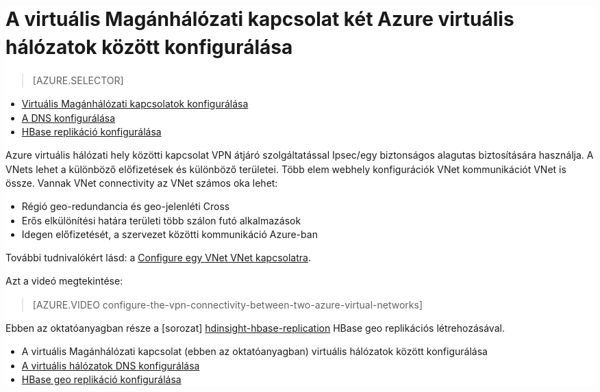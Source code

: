 <properties 
   pageTitle="Virtuális hálózatok között a virtuális Magánhálózati kapcsolat beállítása |} Microsoft Azure" 
   description="Megtudhatja, hogyan állíthatja be VPN-kapcsolatok és a tartomány névfeloldás Azure virtuális hálózatok között, és hogyan konfigurálható HBase geo-replikáció." 
   services="hdinsight,virtual-network" 
   documentationCenter="" 
   authors="mumian" 
   manager="jhubbard" 
   editor="cgronlun"/>

<tags
   ms.service="hdinsight"
   ms.devlang="na"
   ms.topic="article"
   ms.tgt_pltfrm="na"
   ms.workload="big-data" 
   ms.date="06/28/2016"
   ms.author="jgao"/>

# <a name="configure-a-vpn-connection-between-two-azure-virtual-networks"></a>A virtuális Magánhálózati kapcsolat két Azure virtuális hálózatok között konfigurálása  

> [AZURE.SELECTOR]
- [Virtuális Magánhálózati kapcsolatok konfigurálása](hdinsight-hbase-geo-replication-configure-vnets.md)
- [A DNS konfigurálása](hdinsight-hbase-geo-replication-configure-dns.md)
- [HBase replikáció konfigurálása](hdinsight-hbase-geo-replication.md) 

Azure virtuális hálózati hely közötti kapcsolat VPN átjáró szolgáltatással Ipsec/egy biztonságos alagutas biztosítására használja. A VNets lehet a különböző előfizetések és különböző területei. Több elem webhely konfigurációk VNet kommunikációt VNet is össze. Vannak VNet connectivity az VNet számos oka lehet:

- Régió geo-redundancia és geo-jelenléti Cross 
- Erős elkülönítési határa területi több szálon futó alkalmazások 
- Idegen előfizetését, a szervezet közötti kommunikáció Azure-ban

További tudnivalókért lásd: a [Configure egy VNet VNet kapcsolatra](../vpn-gateway/virtual-networks-configure-vnet-to-vnet-connection.md). 

Azt a videó megtekintése:

> [AZURE.VIDEO configure-the-vpn-connectivity-between-two-azure-virtual-networks]

Ebben az oktatóanyagban része a [sorozat] [ hdinsight-hbase-replication] HBase geo replikációs létrehozásával. 

- A virtuális Magánhálózati kapcsolat (ebben az oktatóanyagban) virtuális hálózatok között konfigurálása
- [A virtuális hálózatok DNS konfigurálása][hdinsight-hbase-geo-replication-dns]
- [HBase geo replikáció konfigurálása][hdinsight-hbase-geo-replication]


[hdinsight-hbase-geo-replication-dns]: hdinsight-hbase-geo-replication-configure-dns.md
[hdinsight-hbase-geo-replication]: hdinsight-hbase-geo-replication.md
[azure-purchase-options]: http://azure.microsoft.com/pricing/purchase-options/
[azure-member-offers]: http://azure.microsoft.com/pricing/member-offers/
[azure-free-trial]: http://azure.microsoft.com/pricing/free-trial/
[azure-portal]: https://portal.azure.com
[powershell-install]: ../install-configure-powershell.md
[hdinsight-hbase-replication]: hdinsight-hbase-geo-replication.md
[hdinsight-hbase-dns]: hdinsight-hbase-geo-replication-configure-dns.md
[img-vnet-diagram]: ./media/hdinsight-hbase-geo-replication-configure-vnets/hdinsight-hbase-vpn-diagram.png
[img-vnet-lnet-diagram]: ./media/hdinsight-hbase-geo-replication-configure-vnets/hdinsight-hbase-vpn-lnet-diagram.png
[img-vpn-status]: ./media/hdinsight-hbase-geo-replication-configure-vnets/hdinsight-hbase-vpn-status.png 